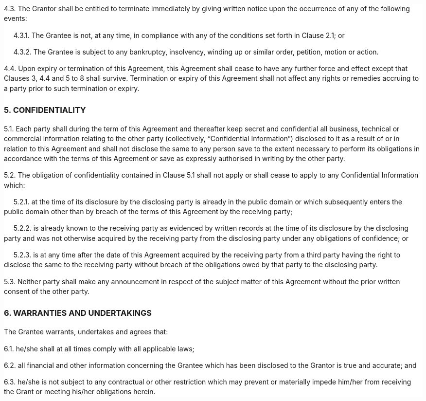 4.3.  The Grantor shall be entitled to terminate immediately by giving written notice upon the occurrence of any of the following events:
    

&nbsp;&nbsp;&nbsp;&nbsp;&nbsp;4.3.1.   The Grantee is not, at any time, in compliance with any of the conditions set forth in Clause 2.1; or
    
&nbsp;&nbsp;&nbsp;&nbsp;&nbsp;4.3.2.   The Grantee is subject to any bankruptcy, insolvency, winding up or similar order, petition, motion or action.
    

4.4.   Upon expiry or termination of this Agreement, this Agreement shall cease to have any further force and effect except that Clauses 3, 4.4 and 5 to 8 shall survive. Termination or expiry of this Agreement shall not affect any rights or remedies accruing to a party prior to such termination or expiry.
    

### 5. CONFIDENTIALITY
    

5.1.  Each party shall during the term of this Agreement and thereafter keep secret and confidential all business, technical or commercial information relating to the other party (collectively, “Confidential Information”) disclosed to it as a result of or in relation to this Agreement and shall not disclose the same to any person save to the extent necessary to perform its obligations in accordance with the terms of this Agreement or save as expressly authorised in writing by the other party.
    
5.2.   The obligation of confidentiality contained in Clause 5.1 shall not apply or shall cease to apply to any Confidential Information which:
    

&nbsp;&nbsp;&nbsp;&nbsp;&nbsp;5.2.1.  at the time of its disclosure by the disclosing party is already in the public domain or which subsequently enters the public domain other than by breach of the terms of this Agreement by the receiving party;
    
&nbsp;&nbsp;&nbsp;&nbsp;&nbsp;5.2.2.   is already known to the receiving party as evidenced by written records at the time of its disclosure by the disclosing party and was not otherwise acquired by the receiving party from the disclosing party under any obligations of confidence; or
    
&nbsp;&nbsp;&nbsp;&nbsp;&nbsp;5.2.3.  is at any time after the date of this Agreement acquired by the receiving party from a third party having the right to disclose the same to the receiving party without breach of the obligations owed by that party to the disclosing party.
    

5.3.  Neither party shall make any announcement in respect of the subject matter of this Agreement without the prior written consent of the other party.
    

### 6. WARRANTIES AND UNDERTAKINGS
    
The Grantee warrants, undertakes and agrees that:

6.1.  he/she shall at all times comply with all applicable laws;
    
6.2.  all financial and other information concerning the Grantee which has been disclosed to the Grantor is true and accurate; and
    
6.3.  he/she is not subject to any contractual or other restriction which may prevent or materially impede him/her from receiving the Grant or meeting his/her obligations herein.
    
